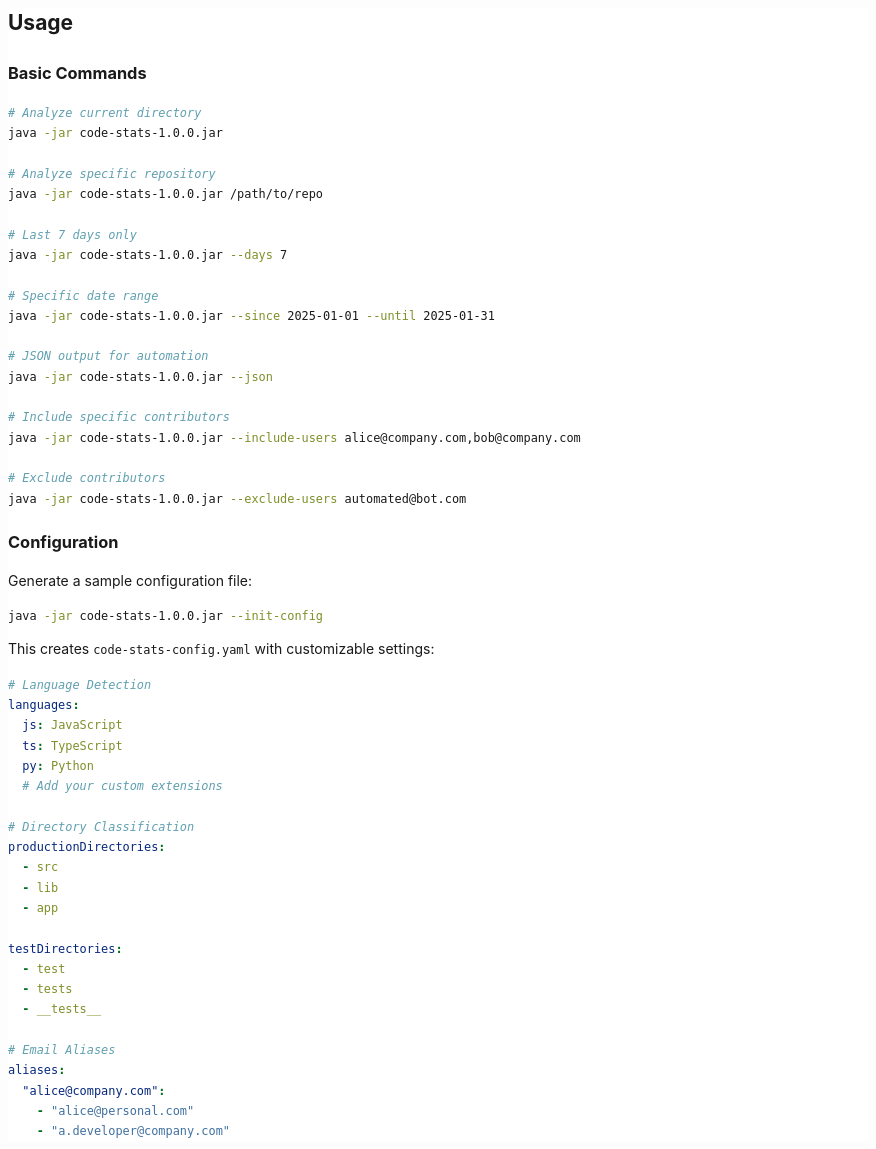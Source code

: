 ## Usage

### Basic Commands

```bash
# Analyze current directory
java -jar code-stats-1.0.0.jar

# Analyze specific repository
java -jar code-stats-1.0.0.jar /path/to/repo

# Last 7 days only
java -jar code-stats-1.0.0.jar --days 7

# Specific date range
java -jar code-stats-1.0.0.jar --since 2025-01-01 --until 2025-01-31

# JSON output for automation
java -jar code-stats-1.0.0.jar --json

# Include specific contributors
java -jar code-stats-1.0.0.jar --include-users alice@company.com,bob@company.com

# Exclude contributors
java -jar code-stats-1.0.0.jar --exclude-users automated@bot.com
```

### Configuration

Generate a sample configuration file:

```bash
java -jar code-stats-1.0.0.jar --init-config
```

This creates `code-stats-config.yaml` with customizable settings:

```yaml
# Language Detection
languages:
  js: JavaScript
  ts: TypeScript
  py: Python
  # Add your custom extensions

# Directory Classification  
productionDirectories:
  - src
  - lib
  - app

testDirectories:
  - test
  - tests
  - __tests__

# Email Aliases
aliases:
  "alice@company.com":
    - "alice@personal.com"
    - "a.developer@company.com"
```
